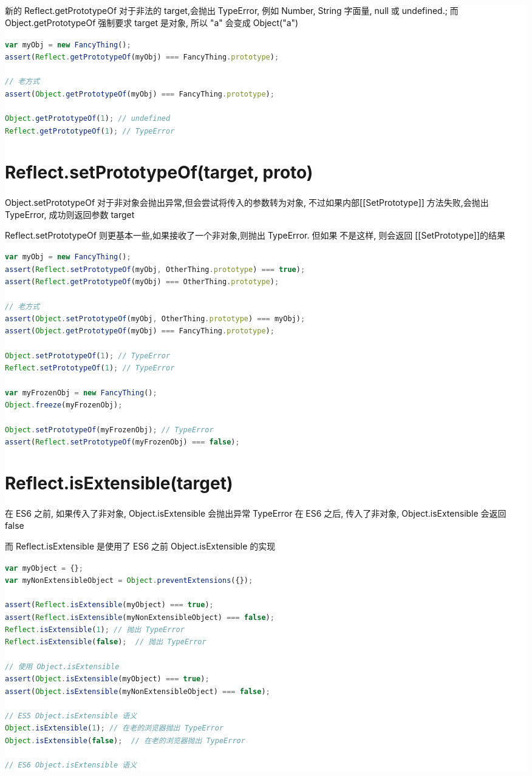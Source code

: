 新的 Reflect.getPrototypeOf 对于非法的 target,会抛出 TypeError, 例如 Number, String 字面量, null 或 undefined.; 而 Object.getPrototypeOf 强制要求 target 是对象, 所以 "a" 会变成 Object("a")

```js
var myObj = new FancyThing();
assert(Reflect.getPrototypeOf(myObj) === FancyThing.prototype);

// 老方式
assert(Object.getPrototypeOf(myObj) === FancyThing.prototype);

Object.getPrototypeOf(1); // undefined
Reflect.getPrototypeOf(1); // TypeError
```

# Reflect.setPrototypeOf(target, proto)

Object.setPrototypeOf 对于非对象会抛出异常,但会尝试将传入的参数转为对象, 不过如果内部[[SetPrototype]] 方法失败,会抛出 TypeError, 成功则返回参数 target

Reflect.setPrototypeOf 则更基本一些,如果接收了一个非对象,则抛出 TypeError. 但如果 不是这样, 则会返回 [[SetPrototype]]的结果

```js
var myObj = new FancyThing();
assert(Reflect.setPrototypeOf(myObj, OtherThing.prototype) === true);
assert(Reflect.getPrototypeOf(myObj) === OtherThing.prototype);

// 老方式
assert(Object.setPrototypeOf(myObj, OtherThing.prototype) === myObj);
assert(Object.getPrototypeOf(myObj) === FancyThing.prototype);

Object.setPrototypeOf(1); // TypeError
Reflect.setPrototypeOf(1); // TypeError

var myFrozenObj = new FancyThing();
Object.freeze(myFrozenObj);

Object.setPrototypeOf(myFrozenObj); // TypeError
assert(Reflect.setPrototypeOf(myFrozenObj) === false);
```

# Reflect.isExtensible(target)

在 ES6 之前, 如果传入了非对象, Object.isExtensible 会抛出异常 TypeError
在 ES6 之后, 传入了非对象, Object.isExtensible 会返回 false

而 Reflect.isExtensible 是使用了 ES6 之前 Object.isExtensible 的实现

```js
var myObject = {};
var myNonExtensibleObject = Object.preventExtensions({});

assert(Reflect.isExtensible(myObject) === true);
assert(Reflect.isExtensible(myNonExtensibleObject) === false);
Reflect.isExtensible(1); // 抛出 TypeError
Reflect.isExtensible(false);  // 抛出 TypeError

// 使用 Object.isExtensible
assert(Object.isExtensible(myObject) === true);
assert(Object.isExtensible(myNonExtensibleObject) === false);

// ES5 Object.isExtensible 语义
Object.isExtensible(1); // 在老的浏览器抛出 TypeError
Object.isExtensible(false);  // 在老的浏览器抛出 TypeError

// ES6 Object.isExtensible 语义
```

  [Symbol.for('baz')]: 3,
  [Symbol.for('bing')]: 4,